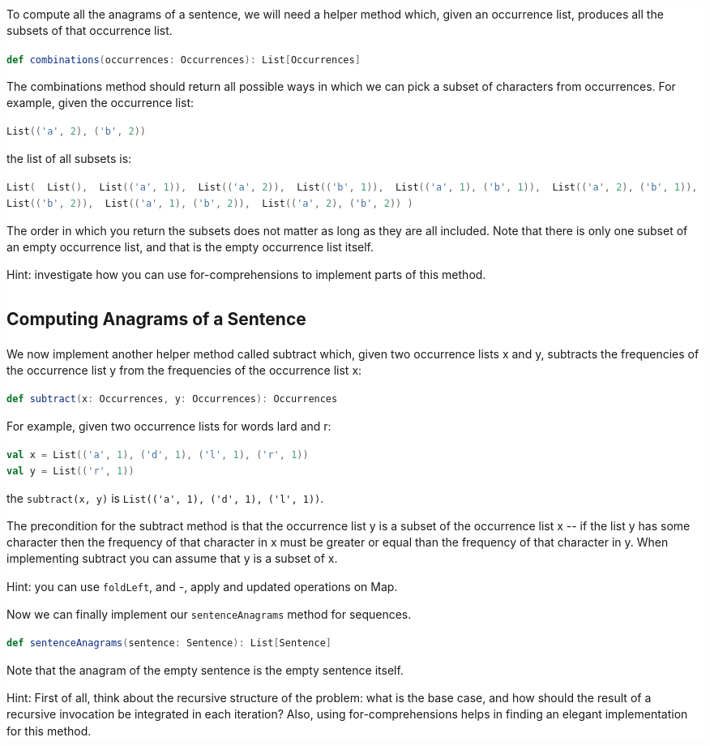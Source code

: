 To compute all the anagrams of a sentence, we will need a helper method which, given an occurrence list, produces all the subsets of that occurrence list.

```scala
def combinations(occurrences: Occurrences): List[Occurrences]
```

The combinations method should return all possible ways in which we can pick a subset of characters from occurrences. For example, given the occurrence list:

```scala
List(('a', 2), ('b', 2))
```

the list of all subsets is:

```scala
List(  List(),  List(('a', 1)),  List(('a', 2)),  List(('b', 1)),  List(('a', 1), ('b', 1)),  List(('a', 2), ('b', 1)),  List(('b', 2)),  List(('a', 1), ('b', 2)),  List(('a', 2), ('b', 2)) )
```

The order in which you return the subsets does not matter as long as they are all included. Note that there is only one subset of an empty occurrence list, and that is the empty occurrence list itself.

Hint: investigate how you can use for-comprehensions to implement parts of this method.

## Computing Anagrams of a Sentence

We now implement another helper method called subtract which, given two occurrence lists x and y, subtracts the frequencies of the occurrence list y from the frequencies of the occurrence list x:

```scala
def subtract(x: Occurrences, y: Occurrences): Occurrences
```

For example, given two occurrence lists for words lard and r:

```scala
val x = List(('a', 1), ('d', 1), ('l', 1), ('r', 1)) 
val y = List(('r', 1))
```

the `subtract(x, y)` is `List(('a', 1), ('d', 1), ('l', 1))`.

The precondition for the subtract method is that the occurrence list y is a subset of the occurrence list x -- if the list y has some character then the frequency of that character in x must be greater or equal than the frequency of that character in y. When implementing subtract you can assume that y is a subset of x.

Hint: you can use `foldLeft`, and -, apply and updated operations on Map.

Now we can finally implement our `sentenceAnagrams` method for sequences.

```scala
def sentenceAnagrams(sentence: Sentence): List[Sentence]
```

Note that the anagram of the empty sentence is the empty sentence itself.

Hint: First of all, think about the recursive structure of the problem: what is the base case, and how should the result of a recursive invocation be integrated in each iteration? Also, using for-comprehensions helps in finding an elegant implementation for this method.
